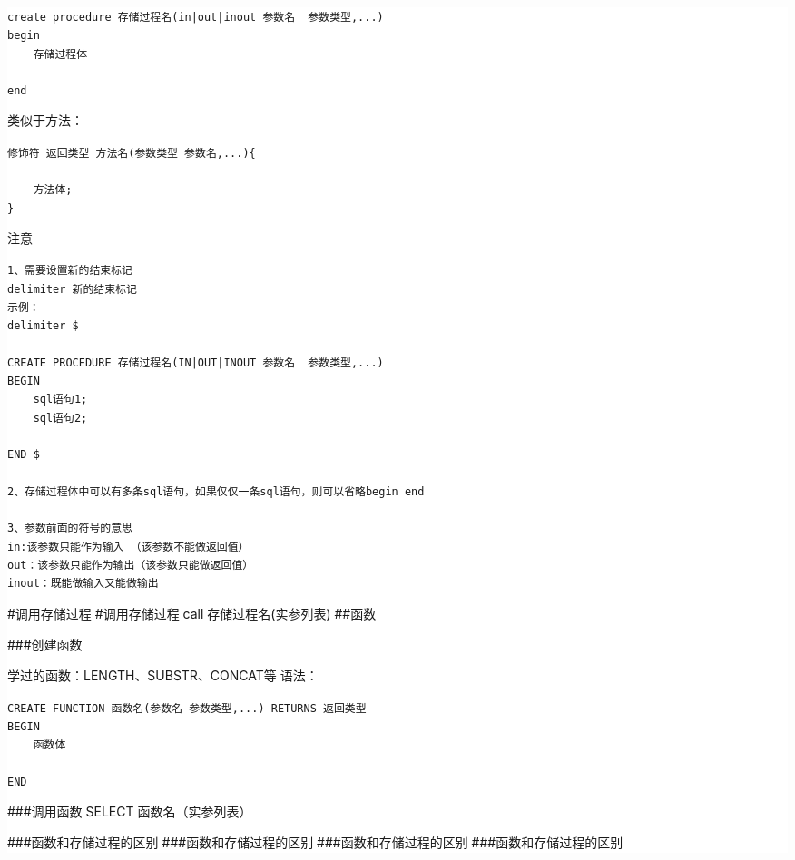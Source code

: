 	create procedure 存储过程名(in|out|inout 参数名  参数类型,...)
	begin
		存储过程体
	
	end

类似于方法：

	修饰符 返回类型 方法名(参数类型 参数名,...){
	
		方法体;
	}

注意

	1、需要设置新的结束标记
	delimiter 新的结束标记
	示例：
	delimiter $
	
	CREATE PROCEDURE 存储过程名(IN|OUT|INOUT 参数名  参数类型,...)
	BEGIN
		sql语句1;
		sql语句2;
	
	END $
	
	2、存储过程体中可以有多条sql语句，如果仅仅一条sql语句，则可以省略begin end
	
	3、参数前面的符号的意思
	in:该参数只能作为输入 （该参数不能做返回值）
	out：该参数只能作为输出（该参数只能做返回值）
	inout：既能做输入又能做输出

#调用存储过程
#调用存储过程
	call 存储过程名(实参列表)
##函数


###创建函数

学过的函数：LENGTH、SUBSTR、CONCAT等
语法：

	CREATE FUNCTION 函数名(参数名 参数类型,...) RETURNS 返回类型
	BEGIN
		函数体
	
	END

###调用函数
	SELECT 函数名（实参列表）
	

###函数和存储过程的区别
###函数和存储过程的区别
###函数和存储过程的区别
###函数和存储过程的区别
